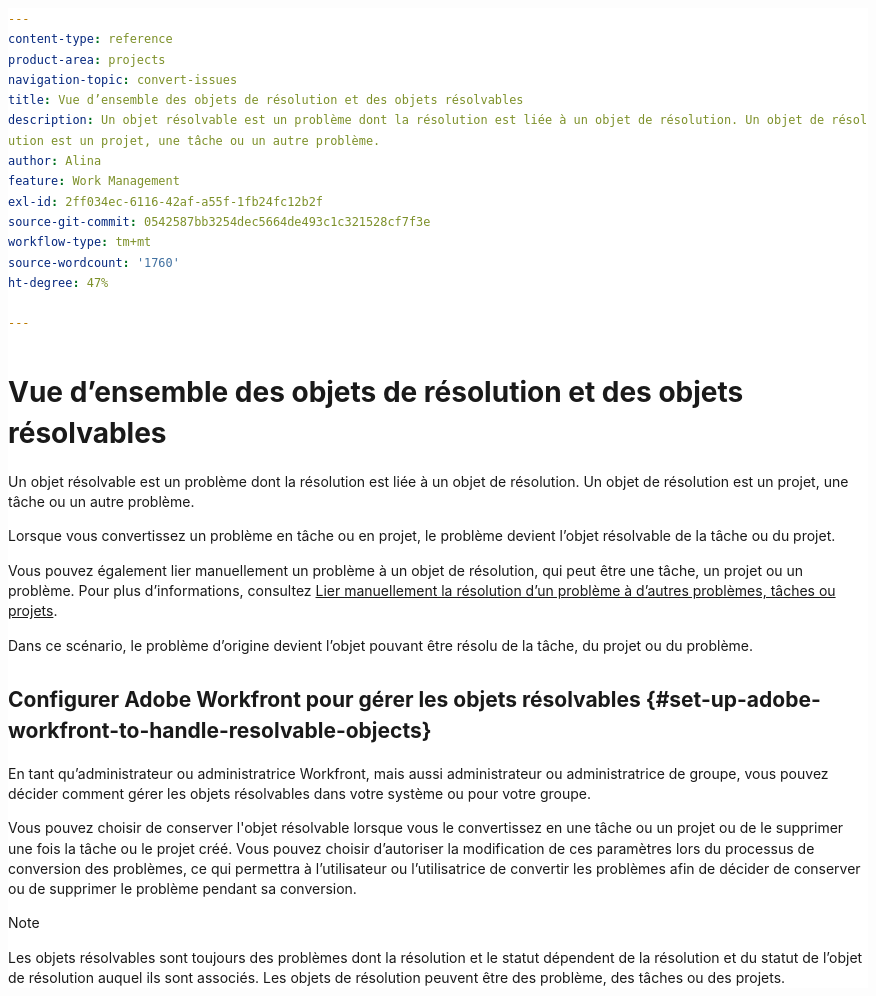 ```yaml
---
content-type: reference
product-area: projects
navigation-topic: convert-issues
title: Vue d’ensemble des objets de résolution et des objets résolvables
description: Un objet résolvable est un problème dont la résolution est liée à un objet de résolution. Un objet de résolution est un projet, une tâche ou un autre problème.
author: Alina
feature: Work Management
exl-id: 2ff034ec-6116-42af-a55f-1fb24fc12b2f
source-git-commit: 0542587bb3254dec5664de493c1c321528cf7f3e
workflow-type: tm+mt
source-wordcount: '1760'
ht-degree: 47%

---
```


# Vue d’ensemble des objets de résolution et des objets résolvables



Un objet résolvable est un problème dont la résolution est liée à un objet de résolution. Un objet de résolution est un projet, une tâche ou un autre problème.

Lorsque vous convertissez un problème en tâche ou en projet, le problème devient l’objet résolvable de la tâche ou du projet.

Vous pouvez également lier manuellement un problème à un objet de résolution, qui peut être une tâche, un projet ou un problème. Pour plus d’informations, consultez [Lier manuellement la résolution d’un problème à d’autres problèmes, tâches ou projets](../../../manage-work/issues/convert-issues/manually-tie-resolution-of-issue-to-ptis.md).

Dans ce scénario, le problème d’origine devient l’objet pouvant être résolu de la tâche, du projet ou du problème.

## Configurer Adobe Workfront pour gérer les objets résolvables {#set-up-adobe-workfront-to-handle-resolvable-objects}

En tant qu’administrateur ou administratrice Workfront, mais aussi administrateur ou administratrice de groupe, vous pouvez décider comment gérer les objets résolvables dans votre système ou pour votre groupe.

Vous pouvez choisir de conserver l&#39;objet résolvable lorsque vous le convertissez en une tâche ou un projet ou de le supprimer une fois la tâche ou le projet créé. Vous pouvez choisir d’autoriser la modification de ces paramètres lors du processus de conversion des problèmes, ce qui permettra à l’utilisateur ou l’utilisatrice de convertir les problèmes afin de décider de conserver ou de supprimer le problème pendant sa conversion.

>[!NOTE]
>
>Les objets résolvables sont toujours des problèmes dont la résolution et le statut dépendent de la résolution et du statut de l’objet de résolution auquel ils sont associés. Les objets de résolution peuvent être des problème, des tâches ou des projets.
